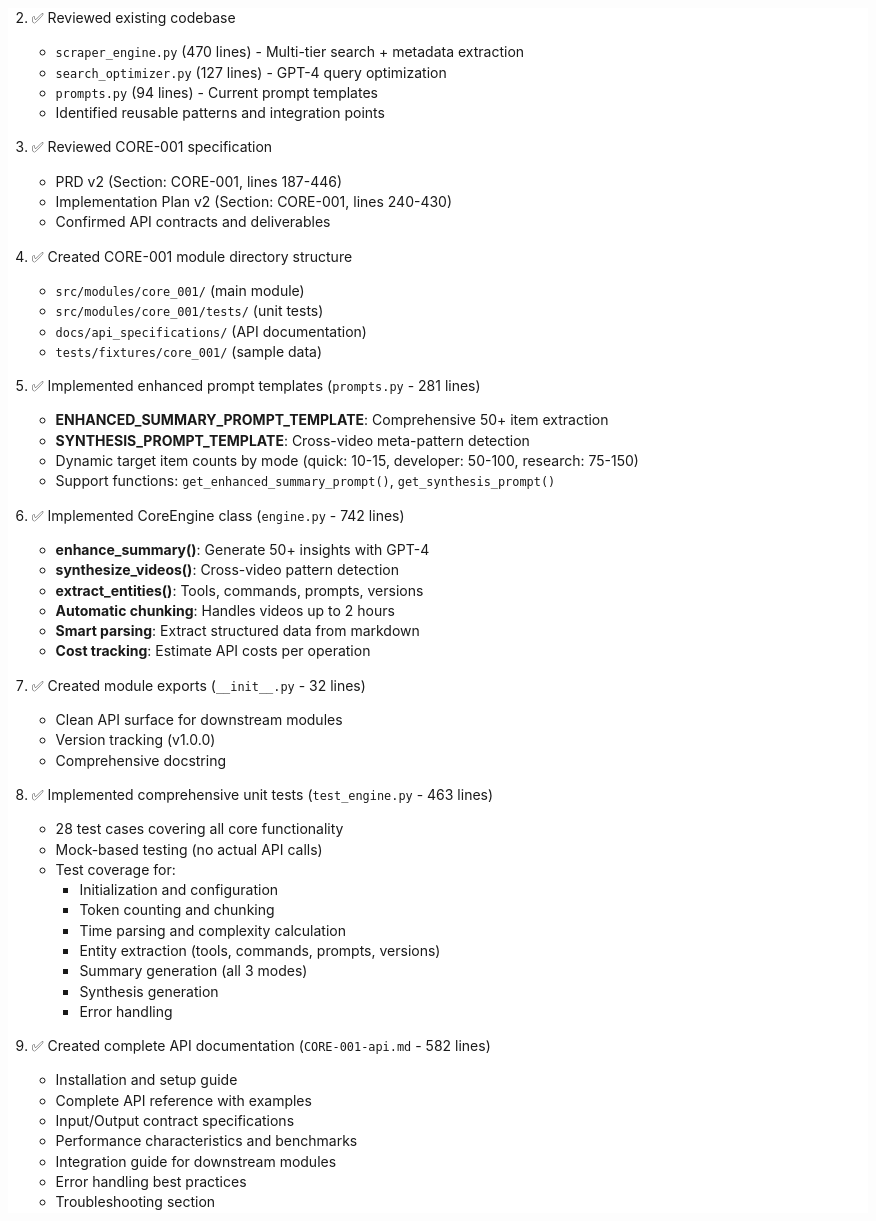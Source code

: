 2. ✅ Reviewed existing codebase
   - `scraper_engine.py` (470 lines) - Multi-tier search + metadata extraction
   - `search_optimizer.py` (127 lines) - GPT-4 query optimization
   - `prompts.py` (94 lines) - Current prompt templates
   - Identified reusable patterns and integration points

3. ✅ Reviewed CORE-001 specification
   - PRD v2 (Section: CORE-001, lines 187-446)
   - Implementation Plan v2 (Section: CORE-001, lines 240-430)
   - Confirmed API contracts and deliverables

4. ✅ Created CORE-001 module directory structure
   - `src/modules/core_001/` (main module)
   - `src/modules/core_001/tests/` (unit tests)
   - `docs/api_specifications/` (API documentation)
   - `tests/fixtures/core_001/` (sample data)

5. ✅ Implemented enhanced prompt templates (`prompts.py` - 281 lines)
   - **ENHANCED_SUMMARY_PROMPT_TEMPLATE**: Comprehensive 50+ item extraction
   - **SYNTHESIS_PROMPT_TEMPLATE**: Cross-video meta-pattern detection
   - Dynamic target item counts by mode (quick: 10-15, developer: 50-100, research: 75-150)
   - Support functions: `get_enhanced_summary_prompt()`, `get_synthesis_prompt()`

6. ✅ Implemented CoreEngine class (`engine.py` - 742 lines)
   - **enhance_summary()**: Generate 50+ insights with GPT-4
   - **synthesize_videos()**: Cross-video pattern detection
   - **extract_entities()**: Tools, commands, prompts, versions
   - **Automatic chunking**: Handles videos up to 2 hours
   - **Smart parsing**: Extract structured data from markdown
   - **Cost tracking**: Estimate API costs per operation

7. ✅ Created module exports (`__init__.py` - 32 lines)
   - Clean API surface for downstream modules
   - Version tracking (v1.0.0)
   - Comprehensive docstring

8. ✅ Implemented comprehensive unit tests (`test_engine.py` - 463 lines)
   - 28 test cases covering all core functionality
   - Mock-based testing (no actual API calls)
   - Test coverage for:
     - Initialization and configuration
     - Token counting and chunking
     - Time parsing and complexity calculation
     - Entity extraction (tools, commands, prompts, versions)
     - Summary generation (all 3 modes)
     - Synthesis generation
     - Error handling

9. ✅ Created complete API documentation (`CORE-001-api.md` - 582 lines)
   - Installation and setup guide
   - Complete API reference with examples
   - Input/Output contract specifications
   - Performance characteristics and benchmarks
   - Integration guide for downstream modules
   - Error handling best practices
   - Troubleshooting section
